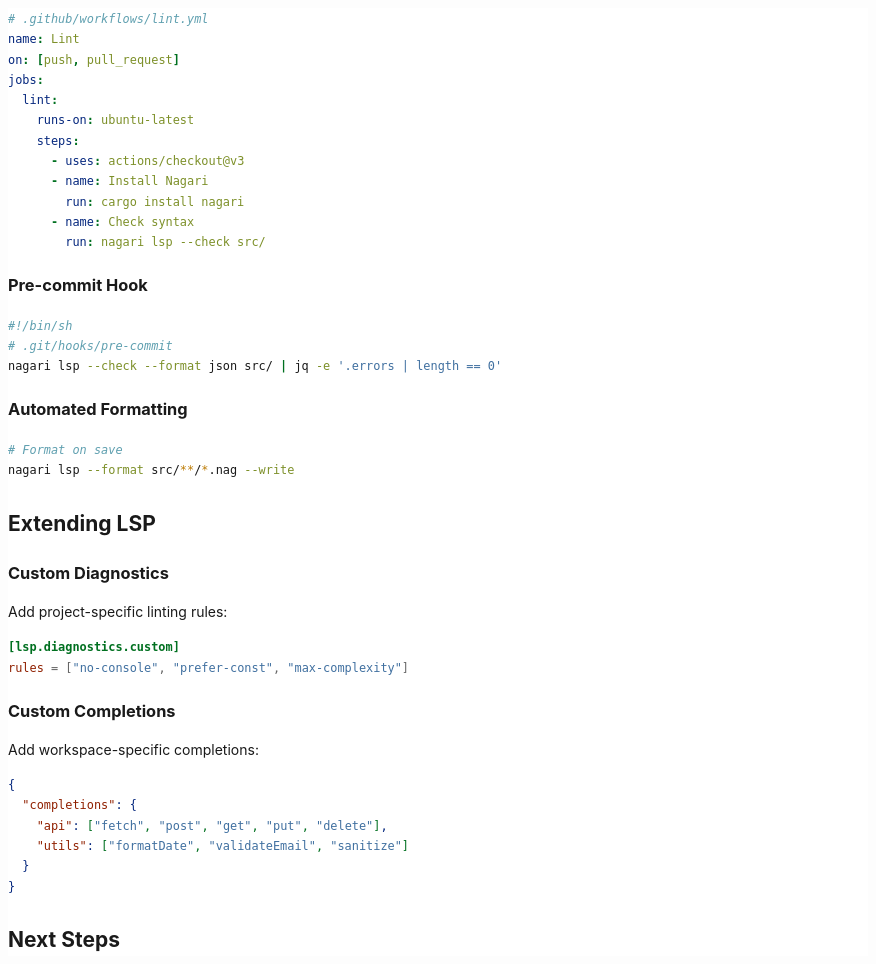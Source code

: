 ```yaml
# .github/workflows/lint.yml
name: Lint
on: [push, pull_request]
jobs:
  lint:
    runs-on: ubuntu-latest
    steps:
      - uses: actions/checkout@v3
      - name: Install Nagari
        run: cargo install nagari
      - name: Check syntax
        run: nagari lsp --check src/
```

### Pre-commit Hook

```bash
#!/bin/sh
# .git/hooks/pre-commit
nagari lsp --check --format json src/ | jq -e '.errors | length == 0'
```

### Automated Formatting

```bash
# Format on save
nagari lsp --format src/**/*.nag --write
```

## Extending LSP

### Custom Diagnostics

Add project-specific linting rules:
```toml
[lsp.diagnostics.custom]
rules = ["no-console", "prefer-const", "max-complexity"]
```

### Custom Completions

Add workspace-specific completions:
```json
{
  "completions": {
    "api": ["fetch", "post", "get", "put", "delete"],
    "utils": ["formatDate", "validateEmail", "sanitize"]
  }
}
```

## Next Steps

